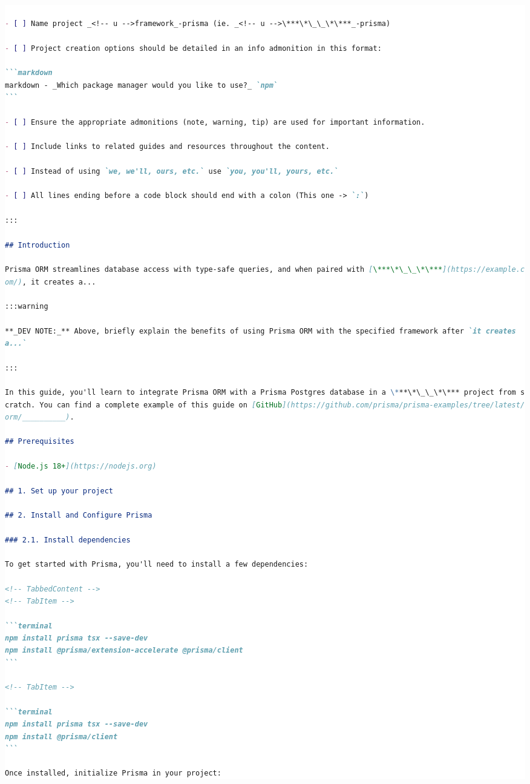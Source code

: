 ````markdown

- [ ] Name project _<!-- u -->framework_-prisma (ie. _<!-- u -->\***\*\_\_\*\***_-prisma)

- [ ] Project creation options should be detailed in an info admonition in this format:

```markdown
markdown - _Which package manager would you like to use?_ `npm`
```

- [ ] Ensure the appropriate admonitions (note, warning, tip) are used for important information.

- [ ] Include links to related guides and resources throughout the content.

- [ ] Instead of using `we, we'll, ours, etc.` use `you, you'll, yours, etc.`

- [ ] All lines ending before a code block should end with a colon (This one -> `:`)

:::

## Introduction

Prisma ORM streamlines database access with type-safe queries, and when paired with [\***\*\_\_\*\***](https://example.com/), it creates a...

:::warning

**_DEV NOTE:_** Above, briefly explain the benefits of using Prisma ORM with the specified framework after `it creates a...`

:::

In this guide, you'll learn to integrate Prisma ORM with a Prisma Postgres database in a \***\*\_\_\*\*** project from scratch. You can find a complete example of this guide on [GitHub](https://github.com/prisma/prisma-examples/tree/latest/orm/__________).

## Prerequisites

- [Node.js 18+](https://nodejs.org)

## 1. Set up your project

## 2. Install and Configure Prisma

### 2.1. Install dependencies

To get started with Prisma, you'll need to install a few dependencies:

<!-- TabbedContent -->
<!-- TabItem -->

```terminal
npm install prisma tsx --save-dev
npm install @prisma/extension-accelerate @prisma/client
```

<!-- TabItem -->

```terminal
npm install prisma tsx --save-dev
npm install @prisma/client
```

Once installed, initialize Prisma in your project:

````